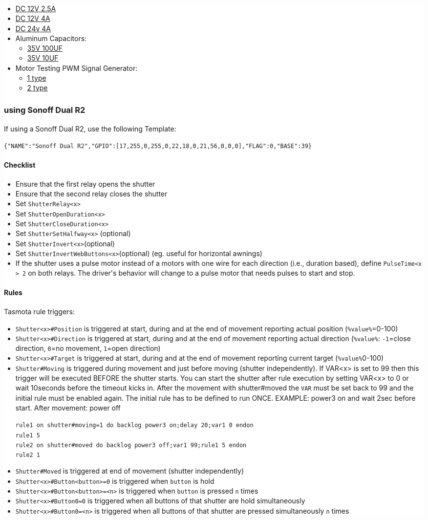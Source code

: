   - [DC 12V 2.5A](https://www.aliexpress.com/item/32588476889.html)  
  - [DC 12V 4A](https://www.aliexpress.com/item/32854720283.html) 
  - [DC 24v 4A](https://www.aliexpress.com/item/32854269135.html)  
- Aluminum Capacitors:  
  - [35V 100UF](https://www.aliexpress.com/item/32814611460.html)  
  - [35V 10UF](https://www.aliexpress.com/item/32887486570.html)  
- Motor Testing PWM Signal Generator:  
  - [1 type](https://www.aliexpress.com/item/32856654440.html)  
  - [2 type](https://www.aliexpress.com/item/32818889845.html)   

### using Sonoff Dual R2 
If using a Sonoff Dual R2, use the following Template:
```  
{"NAME":"Sonoff Dual R2","GPIO":[17,255,0,255,0,22,18,0,21,56,0,0,0],"FLAG":0,"BASE":39}
```

#### Checklist

- Ensure that the first relay opens the shutter
- Ensure that the second relay closes the shutter
- Set `ShutterRelay<x>`
- Set `ShutterOpenDuration<x>`
- Set `ShutterCloseDuration<x>`
- Set `ShutterSetHalfway<x>` (optional)
- Set `ShutterInvert<x>`(optional)
- Set `ShutterInvertWebButtons<x>`(optional) (eg. useful for horizontal awnings)
- If the shutter uses a pulse motor instead of a motors with one wire for each direction (i.e., duration based), define `PulseTime<x> 2` on both relays. The driver's behavior will change to a pulse motor that needs pulses to start and stop.  

#### Rules
Tasmota rule triggers:  

- `Shutter<x>#Position` is triggered at start, during and at the end of movement reporting actual position (`%value%`=0-100)
- `Shutter<x>#Direction` is triggered at start, during and at the end of movement reporting actual direction (`%value%`: `-1`=close direction, `0`=no movement, `1`=open direction)
- `Shutter<x>#Target` is triggered at start, during and at the end of movement reporting current target (`%value%`0-100)
- `Shutter#Moving` is triggered during movement and just before moving (shutter independently). If VAR&#60;x> is set to 99 then this trigger will be executed BEFORE the shutter starts. You can start the shutter after rule execution by setting VAR&#60;x> to 0 or wait 10seconds before the timeout kicks in. After the movement with shutter#moved the `VAR` must be set back to 99 and the initial rule must be enabled again. The initial rule has to be defined to run ONCE. 
   EXAMPLE: power3 on and wait 2sec before start. After movement: power off
   ```
   rule1 on shutter#moving=1 do backlog power3 on;delay 20;var1 0 endon
   rule1 5
   rule2 on shutter#moved do backlog power3 off;var1 99;rule1 5 endon
   rule2 1
   ```
- `Shutter#Moved` is triggered at end of movement (shutter independently)
- `Shutter<x>#Button<button>=0`  is triggered when `button` is hold
- `Shutter<x>#Button<button>=<n>`  is triggered when `button` is pressed `n` times
- `Shutter<x>#Button0=0`  is triggered when all buttons of that shutter are hold simultaneously
- `Shutter<x>#Button0=<n>`  is triggered when all buttons of that shutter are pressed simultaneously `n` times
